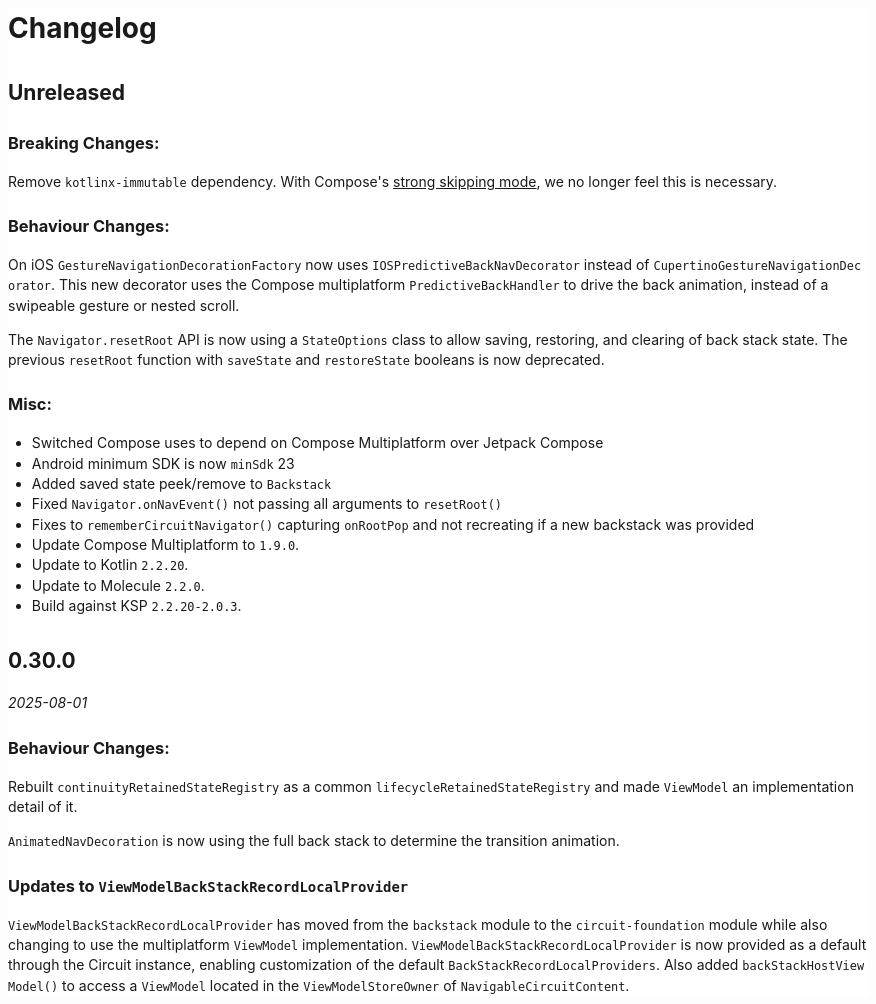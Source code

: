 Changelog
=========

Unreleased
----------

### Breaking Changes:

Remove `kotlinx-immutable` dependency. With Compose's [strong skipping mode](https://developer.android.com/develop/ui/compose/performance/stability/strongskipping), we no longer feel this is necessary.

### Behaviour Changes:

On iOS `GestureNavigationDecorationFactory` now uses `IOSPredictiveBackNavDecorator` instead of  `CupertinoGestureNavigationDecorator`.
This new decorator uses the Compose multiplatform `PredictiveBackHandler` to drive the back animation, instead of a swipeable gesture or nested scroll.

The `Navigator.resetRoot` API is now using a `StateOptions` class to allow saving, restoring, and 
clearing of back stack state. The previous `resetRoot` function with `saveState` and `restoreState` booleans is now deprecated.

### Misc:

- Switched Compose uses to depend on Compose Multiplatform over Jetpack Compose
- Android minimum SDK is now `minSdk` 23
- Added saved state peek/remove to `Backstack`
- Fixed `Navigator.onNavEvent()` not passing all arguments to `resetRoot()`
- Fixes to `rememberCircuitNavigator()` capturing `onRootPop` and not recreating if a new backstack was provided
- Update Compose Multiplatform to `1.9.0`.
- Update to Kotlin `2.2.20`.
- Update to Molecule `2.2.0`.
- Build against KSP `2.2.20-2.0.3`.

0.30.0
------

_2025-08-01_

### Behaviour Changes:

Rebuilt `continuityRetainedStateRegistry` as a common `lifecycleRetainedStateRegistry` and made `ViewModel` an implementation detail of it.

`AnimatedNavDecoration` is now using the full back stack to determine the transition animation.

### Updates to `ViewModelBackStackRecordLocalProvider`

`ViewModelBackStackRecordLocalProvider` has moved from the `backstack` module to the
`circuit-foundation` module while also changing to use the multiplatform `ViewModel` implementation.
`ViewModelBackStackRecordLocalProvider` is now provided as a default through the Circuit instance,
enabling customization of the default `BackStackRecordLocalProviders`.
Also added `backStackHostViewModel()` to access a `ViewModel` located in the `ViewModelStoreOwner` of `NavigableCircuitContent`.
